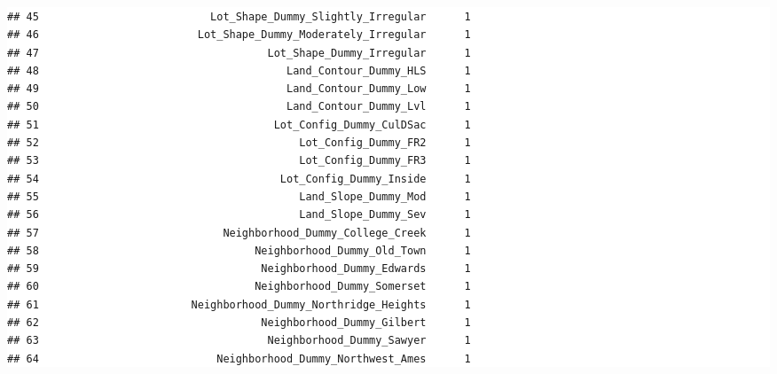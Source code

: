     ## 45                           Lot_Shape_Dummy_Slightly_Irregular      1
    ## 46                         Lot_Shape_Dummy_Moderately_Irregular      1
    ## 47                                    Lot_Shape_Dummy_Irregular      1
    ## 48                                       Land_Contour_Dummy_HLS      1
    ## 49                                       Land_Contour_Dummy_Low      1
    ## 50                                       Land_Contour_Dummy_Lvl      1
    ## 51                                     Lot_Config_Dummy_CulDSac      1
    ## 52                                         Lot_Config_Dummy_FR2      1
    ## 53                                         Lot_Config_Dummy_FR3      1
    ## 54                                      Lot_Config_Dummy_Inside      1
    ## 55                                         Land_Slope_Dummy_Mod      1
    ## 56                                         Land_Slope_Dummy_Sev      1
    ## 57                             Neighborhood_Dummy_College_Creek      1
    ## 58                                  Neighborhood_Dummy_Old_Town      1
    ## 59                                   Neighborhood_Dummy_Edwards      1
    ## 60                                  Neighborhood_Dummy_Somerset      1
    ## 61                        Neighborhood_Dummy_Northridge_Heights      1
    ## 62                                   Neighborhood_Dummy_Gilbert      1
    ## 63                                    Neighborhood_Dummy_Sawyer      1
    ## 64                            Neighborhood_Dummy_Northwest_Ames      1